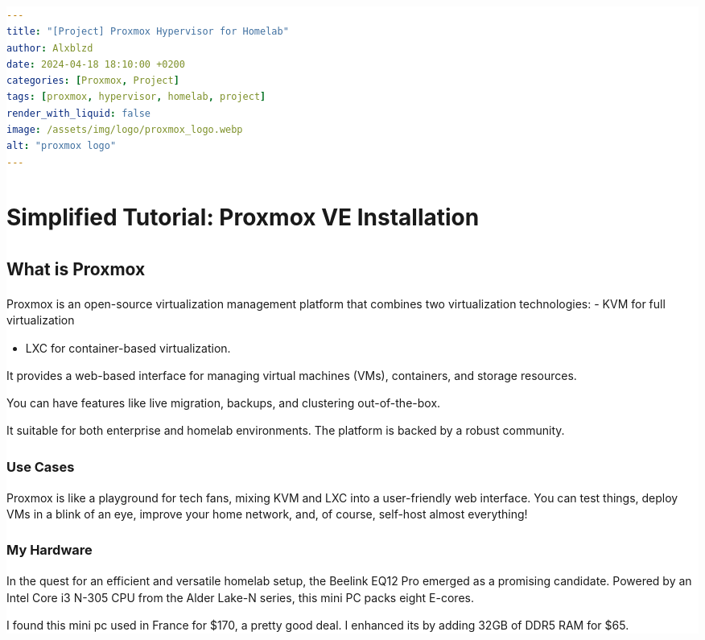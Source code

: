 ```yaml
---
title: "[Project] Proxmox Hypervisor for Homelab"
author: Alxblzd
date: 2024-04-18 18:10:00 +0200
categories: [Proxmox, Project]
tags: [proxmox, hypervisor, homelab, project]
render_with_liquid: false
image: /assets/img/logo/proxmox_logo.webp
alt: "proxmox logo"
---
```

# Simplified Tutorial: Proxmox VE Installation


## What is Proxmox

Proxmox is an open-source virtualization management platform that combines two virtualization technologies: - KVM for full virtualization 
- LXC for container-based virtualization. 

It provides a web-based interface for managing virtual machines (VMs), containers, and storage resources.

You can have features like live migration, backups, and clustering out-of-the-box. 

It suitable for both enterprise and homelab environments. The platform is backed by a robust community.

### Use Cases


Proxmox is like a playground for tech fans, mixing KVM and LXC into a user-friendly web interface. You can test things, deploy VMs in a blink of an eye, improve your home network, and, of course, self-host almost everything!


### My Hardware 

In the quest for an efficient and versatile homelab setup, the Beelink EQ12 Pro emerged as a promising candidate. Powered by an Intel Core i3 N-305 CPU from the Alder Lake-N series, this mini PC packs eight E-cores.

I found this mini pc used in France for $170, a pretty good deal. I  enhanced its by adding 32GB of DDR5 RAM for $65.

